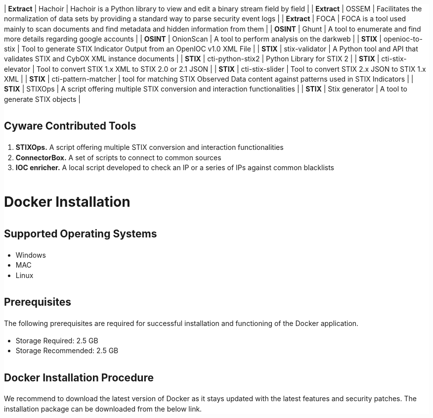 | **Extract** | Hachoir | Hachoir is a Python library to view and edit a binary stream field by field |
| **Extract** | OSSEM | Facilitates the normalization of data sets by providing a standard way to parse security event logs |
| **Extract** | FOCA | FOCA is a tool used mainly to scan documents and find metadata and hidden information from them |
| **OSINT** | Ghunt | A tool to enumerate and find more details regarding google accounts |
| **OSINT** | OnionScan | A tool to perform analysis on the darkweb |
| **STIX** | openioc-to-stix | Tool to generate STIX Indicator Output from an OpenIOC v1.0 XML File |
| **STIX** | stix-validator | A Python tool and API that validates STIX and CybOX XML instance documents |
| **STIX** | cti-python-stix2 | Python Library for STIX 2 |
| **STIX** | cti-stix-elevator | Tool to convert STIX 1.x XML to STIX 2.0 or 2.1 JSON |
| **STIX** | cti-stix-slider | Tool to convert STIX 2.x JSON to STIX 1.x XML |
| **STIX** | cti-pattern-matcher | tool for matching STIX Observed Data content against patterns used in STIX Indicators |
| **STIX** | STIXOps | A script offering multiple STIX conversion and interaction functionalities |
| **STIX** | Stix generator | A tool to generate STIX objects |

## Cyware Contributed Tools

1. **STIXOps.** A script offering multiple STIX conversion and interaction functionalities
2. **ConnectorBox.** A set of scripts to connect to common sources
3. **IOC enricher.** A local script developed to check an IP or a series of IPs against common blacklists

# Docker Installation

## Supported Operating Systems

- Windows
- MAC
- Linux

## Prerequisites

The following prerequisites are required for successful installation and functioning of the Docker application.

- Storage Required: 2.5 GB
- Storage Recommended: 2.5 GB

## Docker Installation Procedure

We recommend to download the latest version of Docker as it stays updated with the latest features and security patches. The installation package can be downloaded from the below link.
